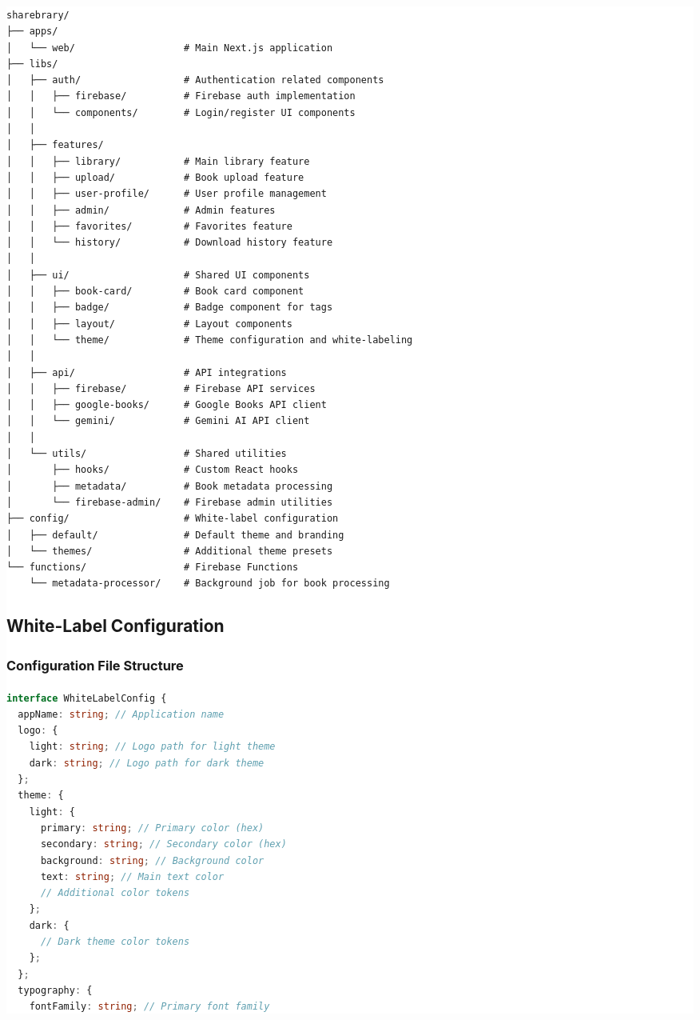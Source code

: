 ```
sharebrary/
├── apps/
│   └── web/                   # Main Next.js application
├── libs/
│   ├── auth/                  # Authentication related components
│   │   ├── firebase/          # Firebase auth implementation
│   │   └── components/        # Login/register UI components
│   │
│   ├── features/
│   │   ├── library/           # Main library feature
│   │   ├── upload/            # Book upload feature
│   │   ├── user-profile/      # User profile management
│   │   ├── admin/             # Admin features
│   │   ├── favorites/         # Favorites feature
│   │   └── history/           # Download history feature
│   │
│   ├── ui/                    # Shared UI components
│   │   ├── book-card/         # Book card component
│   │   ├── badge/             # Badge component for tags
│   │   ├── layout/            # Layout components
│   │   └── theme/             # Theme configuration and white-labeling
│   │
│   ├── api/                   # API integrations
│   │   ├── firebase/          # Firebase API services
│   │   ├── google-books/      # Google Books API client
│   │   └── gemini/            # Gemini AI API client
│   │
│   └── utils/                 # Shared utilities
│       ├── hooks/             # Custom React hooks
│       ├── metadata/          # Book metadata processing
│       └── firebase-admin/    # Firebase admin utilities
├── config/                    # White-label configuration
│   ├── default/               # Default theme and branding
│   └── themes/                # Additional theme presets
└── functions/                 # Firebase Functions
    └── metadata-processor/    # Background job for book processing
```

## White-Label Configuration

### Configuration File Structure

```typescript
interface WhiteLabelConfig {
  appName: string; // Application name
  logo: {
    light: string; // Logo path for light theme
    dark: string; // Logo path for dark theme
  };
  theme: {
    light: {
      primary: string; // Primary color (hex)
      secondary: string; // Secondary color (hex)
      background: string; // Background color
      text: string; // Main text color
      // Additional color tokens
    };
    dark: {
      // Dark theme color tokens
    };
  };
  typography: {
    fontFamily: string; // Primary font family
```